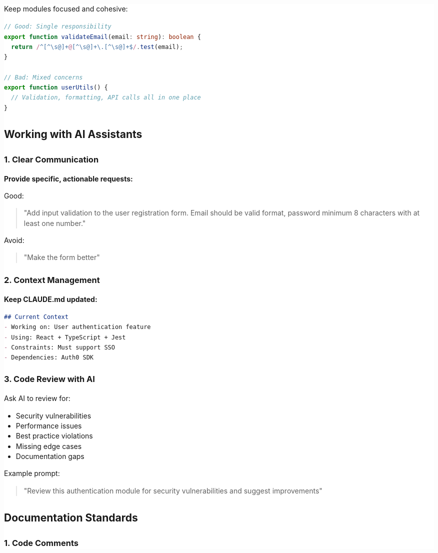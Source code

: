 Keep modules focused and cohesive:

```typescript
// Good: Single responsibility
export function validateEmail(email: string): boolean {
  return /^[^\s@]+@[^\s@]+\.[^\s@]+$/.test(email);
}

// Bad: Mixed concerns
export function userUtils() {
  // Validation, formatting, API calls all in one place
}
```

## Working with AI Assistants

### 1. Clear Communication

**Provide specific, actionable requests:**

Good:
> "Add input validation to the user registration form. Email should be valid format, password minimum 8 characters with at least one number."

Avoid:
> "Make the form better"

### 2. Context Management

**Keep CLAUDE.md updated:**

```markdown
## Current Context
- Working on: User authentication feature
- Using: React + TypeScript + Jest
- Constraints: Must support SSO
- Dependencies: Auth0 SDK
```

### 3. Code Review with AI

Ask AI to review for:
- Security vulnerabilities
- Performance issues
- Best practice violations
- Missing edge cases
- Documentation gaps

Example prompt:
> "Review this authentication module for security vulnerabilities and suggest improvements"

## Documentation Standards

### 1. Code Comments
